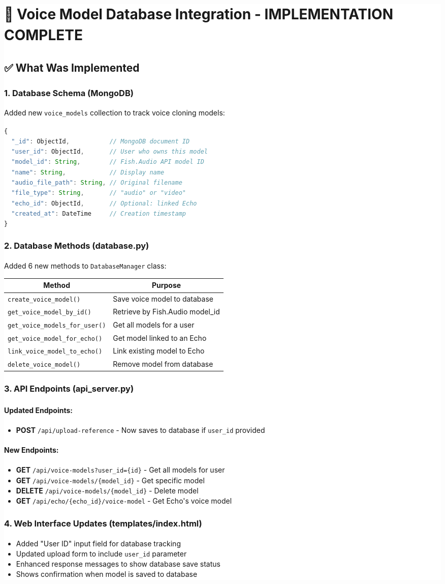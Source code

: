 # 🎉 Voice Model Database Integration - IMPLEMENTATION COMPLETE

## ✅ What Was Implemented

### 1. Database Schema (MongoDB)
Added new `voice_models` collection to track voice cloning models:

```javascript
{
  "_id": ObjectId,           // MongoDB document ID
  "user_id": ObjectId,       // User who owns this model
  "model_id": String,        // Fish.Audio API model ID
  "name": String,            // Display name
  "audio_file_path": String, // Original filename
  "file_type": String,       // "audio" or "video"
  "echo_id": ObjectId,       // Optional: linked Echo
  "created_at": DateTime     // Creation timestamp
}
```

### 2. Database Methods (database.py)
Added 6 new methods to `DatabaseManager` class:

| Method | Purpose |
|--------|---------|
| `create_voice_model()` | Save voice model to database |
| `get_voice_model_by_id()` | Retrieve by Fish.Audio model_id |
| `get_voice_models_for_user()` | Get all models for a user |
| `get_voice_model_for_echo()` | Get model linked to an Echo |
| `link_voice_model_to_echo()` | Link existing model to Echo |
| `delete_voice_model()` | Remove model from database |

### 3. API Endpoints (api_server.py)

#### Updated Endpoints:
- **POST** `/api/upload-reference` - Now saves to database if `user_id` provided

#### New Endpoints:
- **GET** `/api/voice-models?user_id={id}` - Get all models for user
- **GET** `/api/voice-models/{model_id}` - Get specific model
- **DELETE** `/api/voice-models/{model_id}` - Delete model
- **GET** `/api/echo/{echo_id}/voice-model` - Get Echo's voice model

### 4. Web Interface Updates (templates/index.html)
- Added "User ID" input field for database tracking
- Updated upload form to include `user_id` parameter
- Enhanced response messages to show database save status
- Shows confirmation when model is saved to database
